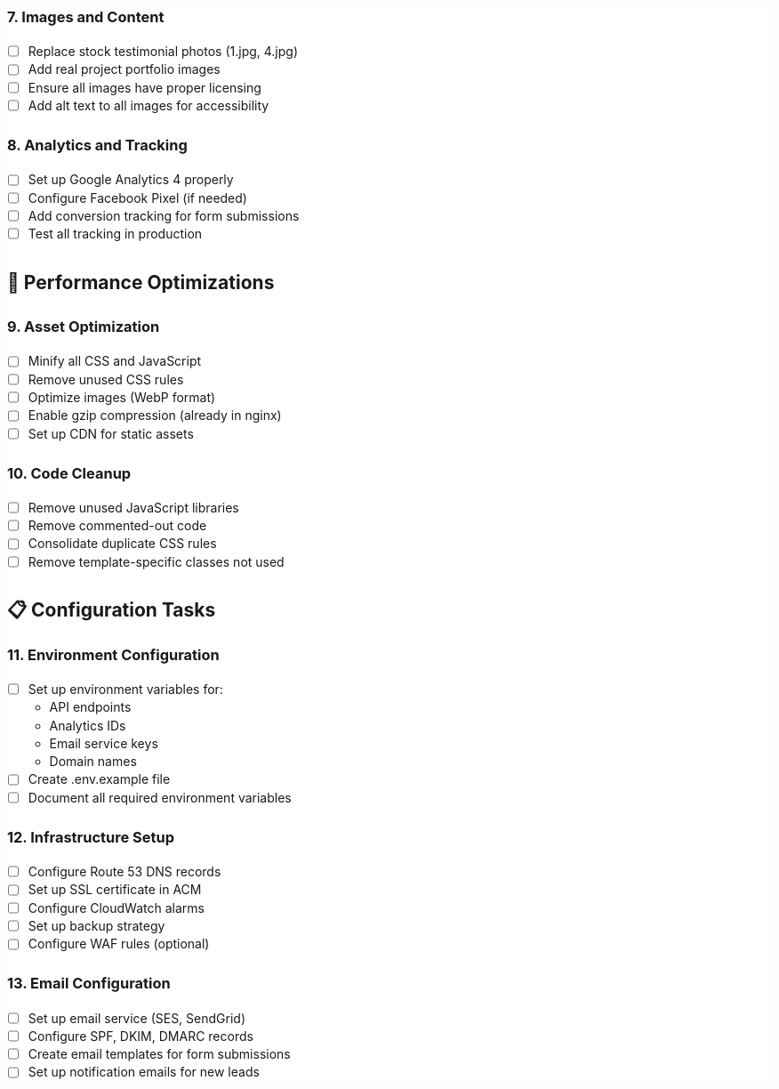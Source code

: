 ### 7. Images and Content
- [ ] Replace stock testimonial photos (1.jpg, 4.jpg)
- [ ] Add real project portfolio images
- [ ] Ensure all images have proper licensing
- [ ] Add alt text to all images for accessibility

### 8. Analytics and Tracking
- [ ] Set up Google Analytics 4 properly
- [ ] Configure Facebook Pixel (if needed)
- [ ] Add conversion tracking for form submissions
- [ ] Test all tracking in production

## 🎯 Performance Optimizations

### 9. Asset Optimization
- [ ] Minify all CSS and JavaScript
- [ ] Remove unused CSS rules
- [ ] Optimize images (WebP format)
- [ ] Enable gzip compression (already in nginx)
- [ ] Set up CDN for static assets

### 10. Code Cleanup
- [ ] Remove unused JavaScript libraries
- [ ] Remove commented-out code
- [ ] Consolidate duplicate CSS rules
- [ ] Remove template-specific classes not used

## 📋 Configuration Tasks

### 11. Environment Configuration
- [ ] Set up environment variables for:
  - API endpoints
  - Analytics IDs
  - Email service keys
  - Domain names
- [ ] Create .env.example file
- [ ] Document all required environment variables

### 12. Infrastructure Setup
- [ ] Configure Route 53 DNS records
- [ ] Set up SSL certificate in ACM
- [ ] Configure CloudWatch alarms
- [ ] Set up backup strategy
- [ ] Configure WAF rules (optional)

### 13. Email Configuration
- [ ] Set up email service (SES, SendGrid)
- [ ] Configure SPF, DKIM, DMARC records
- [ ] Create email templates for form submissions
- [ ] Set up notification emails for new leads
